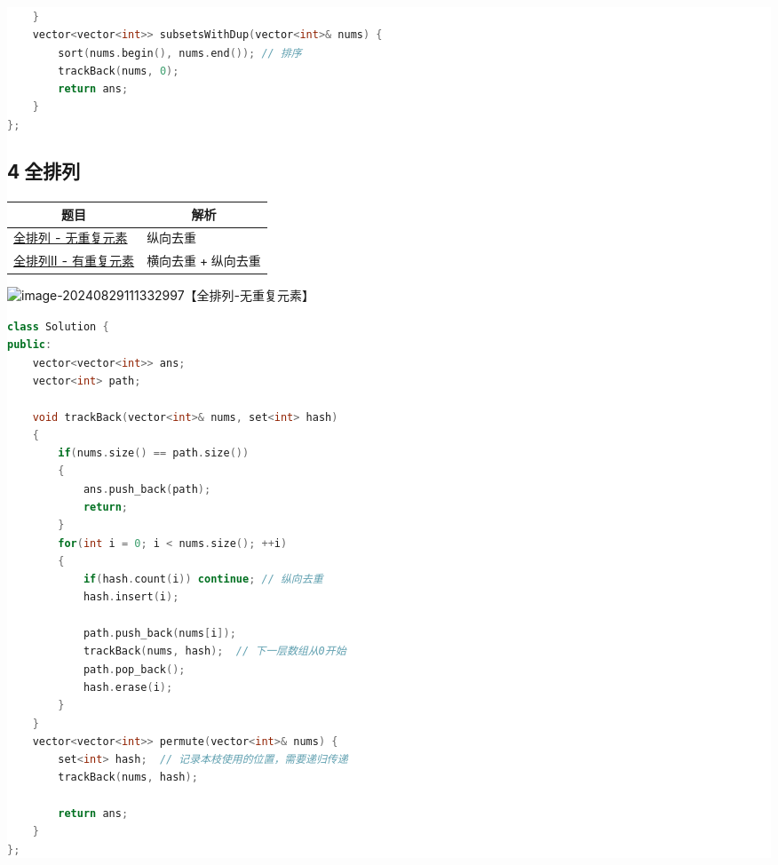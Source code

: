 ```cpp
    }
    vector<vector<int>> subsetsWithDup(vector<int>& nums) {
        sort(nums.begin(), nums.end()); // 排序
        trackBack(nums, 0);
        return ans;
    }
};
```



## 4 全排列

| 题目                                                         | 解析                |
| ------------------------------------------------------------ | ------------------- |
| [全排列 - 无重复元素](https://leetcode.cn/problems/permutations/) | 纵向去重            |
| [全排列II - 有重复元素](https://leetcode.cn/problems/permutations-ii/description/) | 横向去重 + 纵向去重 |

![image-20240829111332997](https://cdn.jsdelivr.net/gh/ZhangYuQiao326/study_nodes_pictures/img/202408291113124.png)【全排列-无重复元素】

```cpp
class Solution {
public:
    vector<vector<int>> ans;
    vector<int> path;
    
    void trackBack(vector<int>& nums, set<int> hash)
    {
        if(nums.size() == path.size())
        {
            ans.push_back(path);
            return;
        }
        for(int i = 0; i < nums.size(); ++i)
        {
            if(hash.count(i)) continue; // 纵向去重
            hash.insert(i);

            path.push_back(nums[i]);
            trackBack(nums, hash);  // 下一层数组从0开始
            path.pop_back();
            hash.erase(i);
        }
    }
    vector<vector<int>> permute(vector<int>& nums) {
        set<int> hash;  // 记录本枝使用的位置，需要递归传递
        trackBack(nums, hash);
        
        return ans;
    }
};
```

